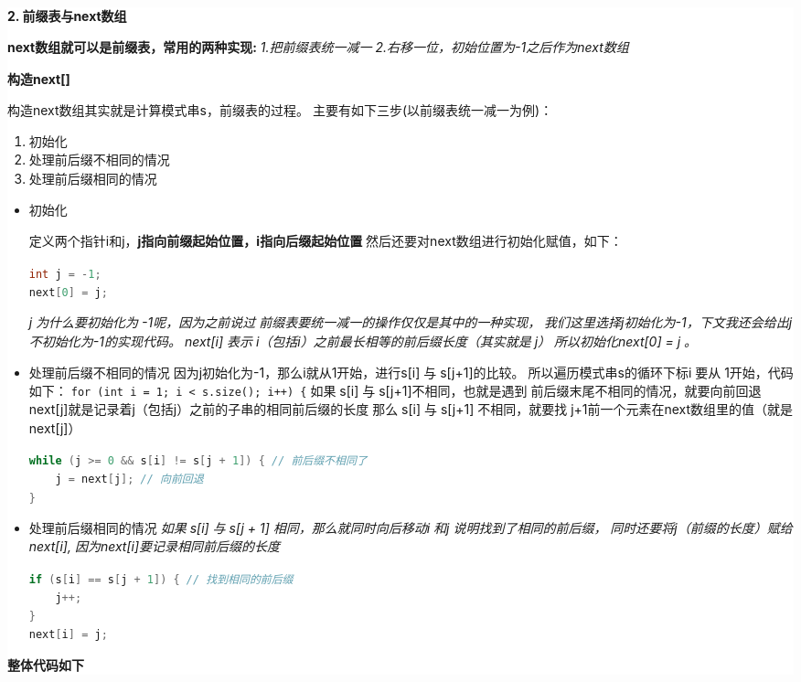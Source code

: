 


**2. 前缀表与next数组**  

**next数组就可以是前缀表，常用的两种实现:**
*1.把前缀表统一减一
2.右移一位，初始位置为-1之后作为next数组*

**构造next[]**

构造next数组其实就是计算模式串s，前缀表的过程。 主要有如下三步(以前缀表统一减一为例)：

1. 初始化
2. 处理前后缀不相同的情况
3. 处理前后缀相同的情况

- 初始化

    定义两个指针i和j，**j指向前缀起始位置，i指向后缀起始位置**
    然后还要对next数组进行初始化赋值，如下：

    ```c++
    int j = -1;
    next[0] = j;
    ```

    *j 为什么要初始化为 -1呢，因为之前说过 前缀表要统一减一的操作仅仅是其中的一种实现，
    我们这里选择j初始化为-1，下文我还会给出j不初始化为-1的实现代码。
    next[i] 表示 i（包括i）之前最长相等的前后缀长度（其实就是 j）
    所以初始化next[0] = j 。*    
   
- 处理前后缀不相同的情况
    因为j初始化为-1，那么i就从1开始，进行s[i] 与 s[j+1]的比较。
    所以遍历模式串s的循环下标i 要从 1开始，代码如下：
    `for (int i = 1; i < s.size(); i++) {`
    如果 s[i] 与 s[j+1]不相同，也就是遇到 前后缀末尾不相同的情况，就要向前回退
    next[j]就是记录着j（包括j）之前的子串的相同前后缀的长度
    那么 s[i] 与 s[j+1] 不相同，就要找 j+1前一个元素在next数组里的值（就是next[j]）

    ```c++
    while (j >= 0 && s[i] != s[j + 1]) { // 前后缀不相同了
        j = next[j]; // 向前回退
    }
    ```

- 处理前后缀相同的情况
*如果 s[i] 与 s[j + 1] 相同，那么就同时向后移动i 和j 说明找到了相同的前后缀，
同时还要将j（前缀的长度）赋给next[i], 因为next[i]要记录相同前后缀的长度*

    ```c++
    if (s[i] == s[j + 1]) { // 找到相同的前后缀
        j++;
    }
    next[i] = j;
    ```

**整体代码如下**
